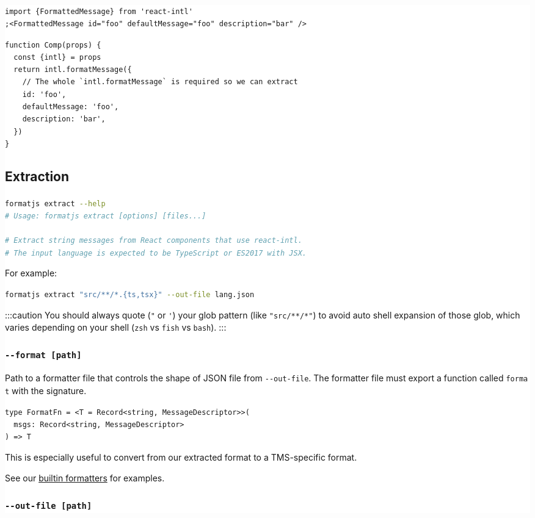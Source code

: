 ```tsx
import {FormattedMessage} from 'react-intl'
;<FormattedMessage id="foo" defaultMessage="foo" description="bar" />
```

```tsx
function Comp(props) {
  const {intl} = props
  return intl.formatMessage({
    // The whole `intl.formatMessage` is required so we can extract
    id: 'foo',
    defaultMessage: 'foo',
    description: 'bar',
  })
}
```

## Extraction

```sh
formatjs extract --help
# Usage: formatjs extract [options] [files...]

# Extract string messages from React components that use react-intl.
# The input language is expected to be TypeScript or ES2017 with JSX.
```

For example:

```sh
formatjs extract "src/**/*.{ts,tsx}" --out-file lang.json
```

:::caution
You should always quote (`"` or `'`) your glob pattern (like `"src/**/*"`) to avoid auto shell expansion of those glob, which varies depending on your shell (`zsh` vs `fish` vs `bash`).
:::

### `--format [path]`

Path to a formatter file that controls the shape of JSON file from `--out-file`.
The formatter file must export a function called `format` with the signature.

```tsx
type FormatFn = <T = Record<string, MessageDescriptor>>(
  msgs: Record<string, MessageDescriptor>
) => T
```

This is especially useful to convert from our extracted format to a TMS-specific format.

See our [builtin formatters](https://github.com/formatjs/formatjs/tree/main/packages/cli/src/formatters) for examples.

### `--out-file [path]`
